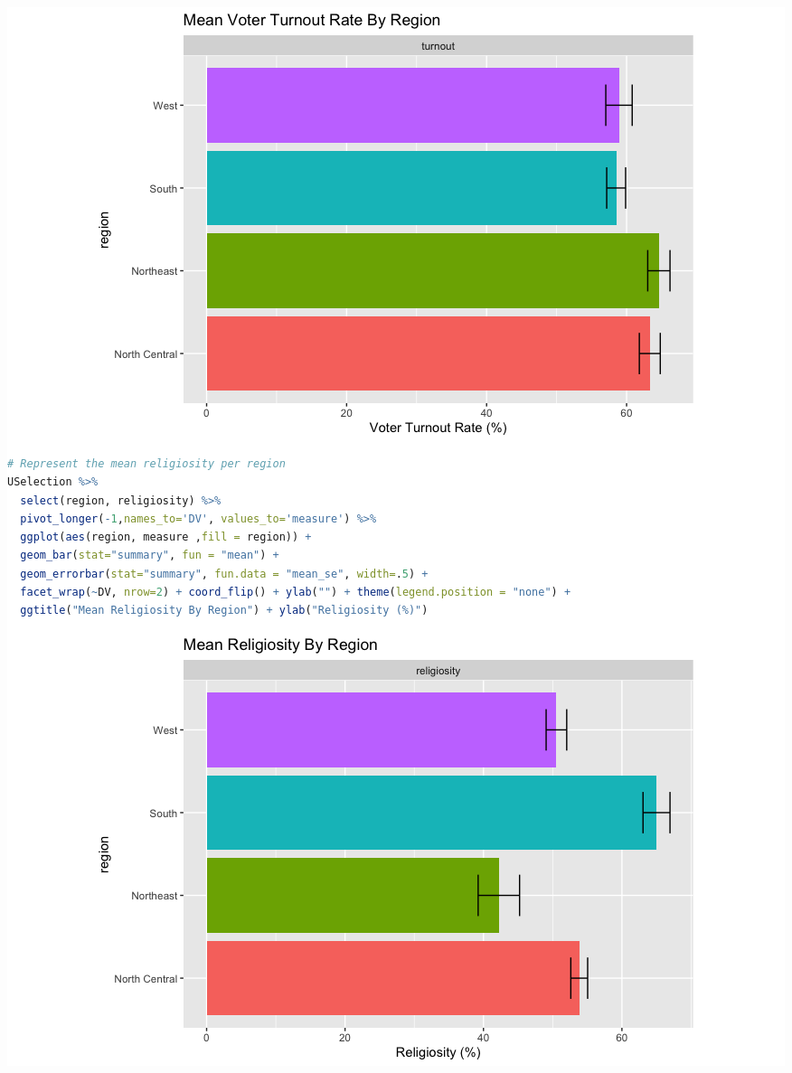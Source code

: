 <img src="Project-2_files/figure-gfm/unnamed-chunk-5-1.png" style="display: block; margin: auto;" />

``` r
# Represent the mean religiosity per region
USelection %>%
  select(region, religiosity) %>%
  pivot_longer(-1,names_to='DV', values_to='measure') %>%
  ggplot(aes(region, measure ,fill = region)) +
  geom_bar(stat="summary", fun = "mean") +
  geom_errorbar(stat="summary", fun.data = "mean_se", width=.5) +
  facet_wrap(~DV, nrow=2) + coord_flip() + ylab("") + theme(legend.position = "none") +
  ggtitle("Mean Religiosity By Region") + ylab("Religiosity (%)")
```

<img src="Project-2_files/figure-gfm/unnamed-chunk-5-2.png" style="display: block; margin: auto;" />
